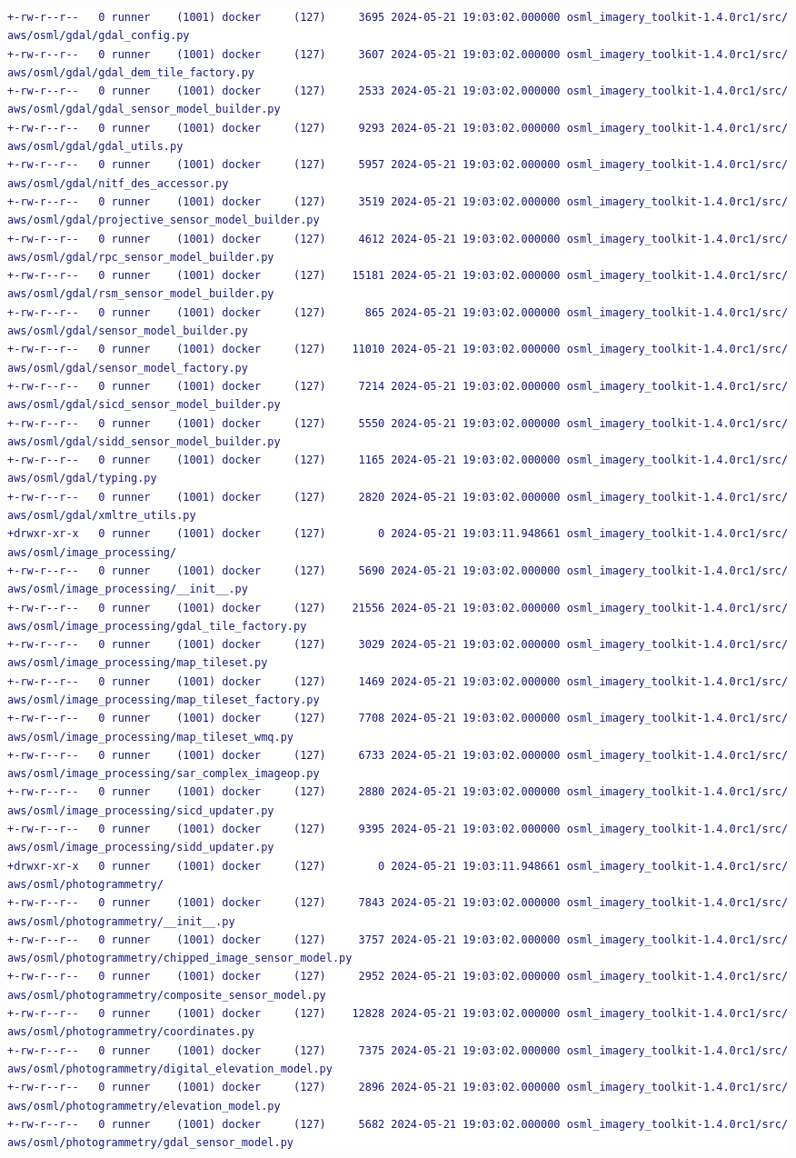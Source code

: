 ```diff
+-rw-r--r--   0 runner    (1001) docker     (127)     3695 2024-05-21 19:03:02.000000 osml_imagery_toolkit-1.4.0rc1/src/aws/osml/gdal/gdal_config.py
+-rw-r--r--   0 runner    (1001) docker     (127)     3607 2024-05-21 19:03:02.000000 osml_imagery_toolkit-1.4.0rc1/src/aws/osml/gdal/gdal_dem_tile_factory.py
+-rw-r--r--   0 runner    (1001) docker     (127)     2533 2024-05-21 19:03:02.000000 osml_imagery_toolkit-1.4.0rc1/src/aws/osml/gdal/gdal_sensor_model_builder.py
+-rw-r--r--   0 runner    (1001) docker     (127)     9293 2024-05-21 19:03:02.000000 osml_imagery_toolkit-1.4.0rc1/src/aws/osml/gdal/gdal_utils.py
+-rw-r--r--   0 runner    (1001) docker     (127)     5957 2024-05-21 19:03:02.000000 osml_imagery_toolkit-1.4.0rc1/src/aws/osml/gdal/nitf_des_accessor.py
+-rw-r--r--   0 runner    (1001) docker     (127)     3519 2024-05-21 19:03:02.000000 osml_imagery_toolkit-1.4.0rc1/src/aws/osml/gdal/projective_sensor_model_builder.py
+-rw-r--r--   0 runner    (1001) docker     (127)     4612 2024-05-21 19:03:02.000000 osml_imagery_toolkit-1.4.0rc1/src/aws/osml/gdal/rpc_sensor_model_builder.py
+-rw-r--r--   0 runner    (1001) docker     (127)    15181 2024-05-21 19:03:02.000000 osml_imagery_toolkit-1.4.0rc1/src/aws/osml/gdal/rsm_sensor_model_builder.py
+-rw-r--r--   0 runner    (1001) docker     (127)      865 2024-05-21 19:03:02.000000 osml_imagery_toolkit-1.4.0rc1/src/aws/osml/gdal/sensor_model_builder.py
+-rw-r--r--   0 runner    (1001) docker     (127)    11010 2024-05-21 19:03:02.000000 osml_imagery_toolkit-1.4.0rc1/src/aws/osml/gdal/sensor_model_factory.py
+-rw-r--r--   0 runner    (1001) docker     (127)     7214 2024-05-21 19:03:02.000000 osml_imagery_toolkit-1.4.0rc1/src/aws/osml/gdal/sicd_sensor_model_builder.py
+-rw-r--r--   0 runner    (1001) docker     (127)     5550 2024-05-21 19:03:02.000000 osml_imagery_toolkit-1.4.0rc1/src/aws/osml/gdal/sidd_sensor_model_builder.py
+-rw-r--r--   0 runner    (1001) docker     (127)     1165 2024-05-21 19:03:02.000000 osml_imagery_toolkit-1.4.0rc1/src/aws/osml/gdal/typing.py
+-rw-r--r--   0 runner    (1001) docker     (127)     2820 2024-05-21 19:03:02.000000 osml_imagery_toolkit-1.4.0rc1/src/aws/osml/gdal/xmltre_utils.py
+drwxr-xr-x   0 runner    (1001) docker     (127)        0 2024-05-21 19:03:11.948661 osml_imagery_toolkit-1.4.0rc1/src/aws/osml/image_processing/
+-rw-r--r--   0 runner    (1001) docker     (127)     5690 2024-05-21 19:03:02.000000 osml_imagery_toolkit-1.4.0rc1/src/aws/osml/image_processing/__init__.py
+-rw-r--r--   0 runner    (1001) docker     (127)    21556 2024-05-21 19:03:02.000000 osml_imagery_toolkit-1.4.0rc1/src/aws/osml/image_processing/gdal_tile_factory.py
+-rw-r--r--   0 runner    (1001) docker     (127)     3029 2024-05-21 19:03:02.000000 osml_imagery_toolkit-1.4.0rc1/src/aws/osml/image_processing/map_tileset.py
+-rw-r--r--   0 runner    (1001) docker     (127)     1469 2024-05-21 19:03:02.000000 osml_imagery_toolkit-1.4.0rc1/src/aws/osml/image_processing/map_tileset_factory.py
+-rw-r--r--   0 runner    (1001) docker     (127)     7708 2024-05-21 19:03:02.000000 osml_imagery_toolkit-1.4.0rc1/src/aws/osml/image_processing/map_tileset_wmq.py
+-rw-r--r--   0 runner    (1001) docker     (127)     6733 2024-05-21 19:03:02.000000 osml_imagery_toolkit-1.4.0rc1/src/aws/osml/image_processing/sar_complex_imageop.py
+-rw-r--r--   0 runner    (1001) docker     (127)     2880 2024-05-21 19:03:02.000000 osml_imagery_toolkit-1.4.0rc1/src/aws/osml/image_processing/sicd_updater.py
+-rw-r--r--   0 runner    (1001) docker     (127)     9395 2024-05-21 19:03:02.000000 osml_imagery_toolkit-1.4.0rc1/src/aws/osml/image_processing/sidd_updater.py
+drwxr-xr-x   0 runner    (1001) docker     (127)        0 2024-05-21 19:03:11.948661 osml_imagery_toolkit-1.4.0rc1/src/aws/osml/photogrammetry/
+-rw-r--r--   0 runner    (1001) docker     (127)     7843 2024-05-21 19:03:02.000000 osml_imagery_toolkit-1.4.0rc1/src/aws/osml/photogrammetry/__init__.py
+-rw-r--r--   0 runner    (1001) docker     (127)     3757 2024-05-21 19:03:02.000000 osml_imagery_toolkit-1.4.0rc1/src/aws/osml/photogrammetry/chipped_image_sensor_model.py
+-rw-r--r--   0 runner    (1001) docker     (127)     2952 2024-05-21 19:03:02.000000 osml_imagery_toolkit-1.4.0rc1/src/aws/osml/photogrammetry/composite_sensor_model.py
+-rw-r--r--   0 runner    (1001) docker     (127)    12828 2024-05-21 19:03:02.000000 osml_imagery_toolkit-1.4.0rc1/src/aws/osml/photogrammetry/coordinates.py
+-rw-r--r--   0 runner    (1001) docker     (127)     7375 2024-05-21 19:03:02.000000 osml_imagery_toolkit-1.4.0rc1/src/aws/osml/photogrammetry/digital_elevation_model.py
+-rw-r--r--   0 runner    (1001) docker     (127)     2896 2024-05-21 19:03:02.000000 osml_imagery_toolkit-1.4.0rc1/src/aws/osml/photogrammetry/elevation_model.py
+-rw-r--r--   0 runner    (1001) docker     (127)     5682 2024-05-21 19:03:02.000000 osml_imagery_toolkit-1.4.0rc1/src/aws/osml/photogrammetry/gdal_sensor_model.py
```